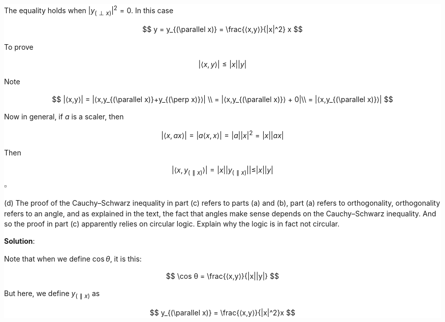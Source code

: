 The equality holds when $|y_{(\perp x)}|^2 = 0$.
In this case

$$ 
y = y_{(\parallel x)} = \frac{⟨x,y⟩}{|x|^2} x
$$

To prove

$$ 
|⟨x,y⟩| \leq |x||y|
$$

Note

$$ 
|⟨x,y⟩| = |⟨x,y_{(\parallel x)}+y_{(\perp x)}⟩| \\
= |⟨x,y_{(\parallel x)}⟩ + 0|\\
= |⟨x,y_{(\parallel x)}⟩|
$$

Now in general, if $a$ is a scaler, then

$$ 
|⟨x,ax⟩| = |a ⟨x,x⟩| = |a||x|^2 = |x| |ax|
$$

Then

$$ 
|⟨x,y_{(\parallel x)}⟩| = |x||y_{(\parallel x)}||
\leq |x||y|
$$
$\square$

(d) The proof of the Cauchy–Schwarz inequality in part (c) refers 
to parts (a) and (b), part (a) refers to orthogonality, 
orthogonality refers to an angle, and as explained in the text, 
the fact that angles make sense depends on the
Cauchy–Schwarz inequality. And so the proof in part (c) apparently 
relies on circular logic. Explain why the logic is in fact not 
circular.

**Solution**:

Note that when we define $\cos θ$, it is this:

$$ 
\cos θ = \frac{⟨x,y⟩}{|x||y|}
$$

But here, we define $y_{(\parallel x)}$ as

$$ 
y_{(\parallel x)} = \frac{⟨x,y⟩}{|x|^2}x
$$
